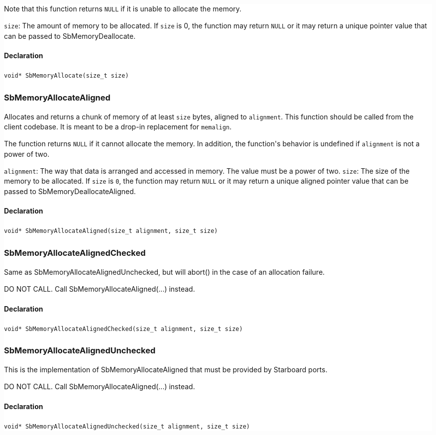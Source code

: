 Note that this function returns `NULL` if it is unable to allocate the memory.

`size`: The amount of memory to be allocated. If `size` is 0, the function may
return `NULL` or it may return a unique pointer value that can be passed to
SbMemoryDeallocate.

#### Declaration

```
void* SbMemoryAllocate(size_t size)
```

### SbMemoryAllocateAligned

Allocates and returns a chunk of memory of at least `size` bytes, aligned to
`alignment`. This function should be called from the client codebase. It is
meant to be a drop-in replacement for `memalign`.

The function returns `NULL` if it cannot allocate the memory. In addition, the
function's behavior is undefined if `alignment` is not a power of two.

`alignment`: The way that data is arranged and accessed in memory. The value
must be a power of two. `size`: The size of the memory to be allocated. If
`size` is `0`, the function may return `NULL` or it may return a unique aligned
pointer value that can be passed to SbMemoryDeallocateAligned.

#### Declaration

```
void* SbMemoryAllocateAligned(size_t alignment, size_t size)
```

### SbMemoryAllocateAlignedChecked

Same as SbMemoryAllocateAlignedUnchecked, but will abort() in the case of an
allocation failure.

DO NOT CALL. Call SbMemoryAllocateAligned(...) instead.

#### Declaration

```
void* SbMemoryAllocateAlignedChecked(size_t alignment, size_t size)
```

### SbMemoryAllocateAlignedUnchecked

This is the implementation of SbMemoryAllocateAligned that must be provided by
Starboard ports.

DO NOT CALL. Call SbMemoryAllocateAligned(...) instead.

#### Declaration

```
void* SbMemoryAllocateAlignedUnchecked(size_t alignment, size_t size)
```
